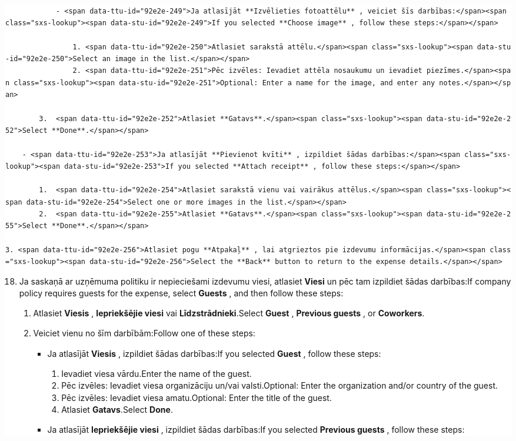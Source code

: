                 - <span data-ttu-id="92e2e-249">Ja atlasījāt **Izvēlieties fotoattēlu** , veiciet šīs darbības:</span><span class="sxs-lookup"><span data-stu-id="92e2e-249">If you selected **Choose image** , follow these steps:</span></span>

                    1. <span data-ttu-id="92e2e-250">Atlasiet sarakstā attēlu.</span><span class="sxs-lookup"><span data-stu-id="92e2e-250">Select an image in the list.</span></span>
                    2. <span data-ttu-id="92e2e-251">Pēc izvēles: Ievadiet attēla nosaukumu un ievadiet piezīmes.</span><span class="sxs-lookup"><span data-stu-id="92e2e-251">Optional: Enter a name for the image, and enter any notes.</span></span>

            3.  <span data-ttu-id="92e2e-252">Atlasiet **Gatavs**.</span><span class="sxs-lookup"><span data-stu-id="92e2e-252">Select **Done**.</span></span>

        - <span data-ttu-id="92e2e-253">Ja atlasījāt **Pievienot kvīti** , izpildiet šādas darbības:</span><span class="sxs-lookup"><span data-stu-id="92e2e-253">If you selected **Attach receipt** , follow these steps:</span></span>

            1.  <span data-ttu-id="92e2e-254">Atlasiet sarakstā vienu vai vairākus attēlus.</span><span class="sxs-lookup"><span data-stu-id="92e2e-254">Select one or more images in the list.</span></span>
            2.  <span data-ttu-id="92e2e-255">Atlasiet **Gatavs**.</span><span class="sxs-lookup"><span data-stu-id="92e2e-255">Select **Done**.</span></span>

    3. <span data-ttu-id="92e2e-256">Atlasiet pogu **Atpakaļ** , lai atgrieztos pie izdevumu informācijas.</span><span class="sxs-lookup"><span data-stu-id="92e2e-256">Select the **Back** button to return to the expense details.</span></span>

18. <span data-ttu-id="92e2e-257">Ja saskaņā ar uzņēmuma politiku ir nepieciešami izdevumu viesi, atlasiet **Viesi** un pēc tam izpildiet šādas darbības:</span><span class="sxs-lookup"><span data-stu-id="92e2e-257">If company policy requires guests for the expense, select **Guests** , and then follow these steps:</span></span>

    1. <span data-ttu-id="92e2e-258">Atlasiet **Viesis** , **Iepriekšējie viesi** vai **Līdzstrādnieki**.</span><span class="sxs-lookup"><span data-stu-id="92e2e-258">Select **Guest** , **Previous guests** , or **Coworkers**.</span></span>
    2. <span data-ttu-id="92e2e-259">Veiciet vienu no šīm darbībām:</span><span class="sxs-lookup"><span data-stu-id="92e2e-259">Follow one of these steps:</span></span>

        - <span data-ttu-id="92e2e-260">Ja atlasījāt **Viesis** , izpildiet šādas darbības:</span><span class="sxs-lookup"><span data-stu-id="92e2e-260">If you selected **Guest** , follow these steps:</span></span>

            1. <span data-ttu-id="92e2e-261">Ievadiet viesa vārdu.</span><span class="sxs-lookup"><span data-stu-id="92e2e-261">Enter the name of the guest.</span></span>
            2. <span data-ttu-id="92e2e-262">Pēc izvēles: Ievadiet viesa organizāciju un/vai valsti.</span><span class="sxs-lookup"><span data-stu-id="92e2e-262">Optional: Enter the organization and/or country of the guest.</span></span>
            3. <span data-ttu-id="92e2e-263">Pēc izvēles: Ievadiet viesa amatu.</span><span class="sxs-lookup"><span data-stu-id="92e2e-263">Optional: Enter the title of the guest.</span></span>
            4. <span data-ttu-id="92e2e-264">Atlasiet **Gatavs**.</span><span class="sxs-lookup"><span data-stu-id="92e2e-264">Select **Done**.</span></span>

        - <span data-ttu-id="92e2e-265">Ja atlasījāt **Iepriekšējie viesi** , izpildiet šādas darbības:</span><span class="sxs-lookup"><span data-stu-id="92e2e-265">If you selected **Previous guests** , follow these steps:</span></span>
